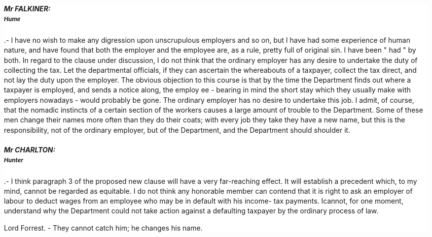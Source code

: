 ##### Mr FALKINER:<br><small class="text-muted">Hume</small>

.- I have no wish to make any digression upon unscrupulous employers and so on, but I have had some experience of human nature, and have found that both the employer and the employee are, as a rule, pretty full of original sin. I have been " had " by both. In regard to the clause under discussion, I do not think that the ordinary employer has any desire to undertake the duty of collecting the tax. Let the departmental officials, if they can ascertain the whereabouts of a taxpayer, collect the tax direct, and not lay the duty upon the employer. The obvious objection to this course is that by the time the Department finds out where a taxpayer is employed, and sends a notice along, the employ ee - bearing in mind the short stay which they usually make with employers nowadays - would probably be gone. The ordinary employer has no desire to undertake this job. I admit, of course, that the nomadic instincts of a certain section of the workers causes a large amount of trouble to the Department. Some of these men change their names more often than they do their coats; with every job they take they have a new name, but this is the responsibility, not of the ordinary employer, but of the Department, and the Department should shoulder it. 

##### Mr CHARLTON:<br><small class="text-muted">Hunter</small>

.- I think paragraph 3 of the proposed new clause will have a very far-reaching effect. It will establish a precedent which, to  my mind, cannot be regarded as equitable. I do not think any honorable member can contend that it is right to ask an employer of labour to deduct wages from an employee who may be in default with his income- tax payments. Icannot, for one moment, understand why the Department could not take action against a defaulting taxpayer by the ordinary process of law. 

Lord Forrest. - They cannot catch him; he changes his name. 


